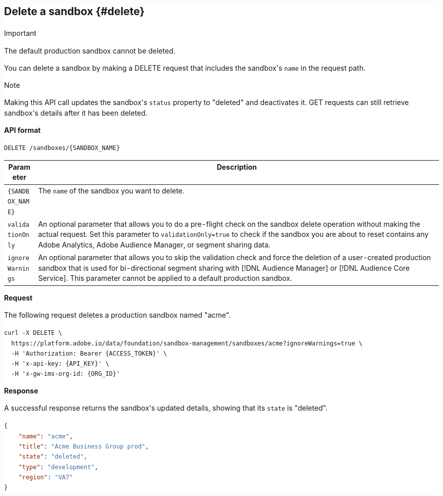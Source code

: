 ## Delete a sandbox {#delete}

>[!IMPORTANT]
>
>The default production sandbox cannot be deleted.

You can delete a sandbox by making a DELETE request that includes the sandbox's `name` in the request path.

>[!NOTE]
>
>Making this API call updates the sandbox's `status` property to "deleted" and deactivates it. GET requests can still retrieve sandbox's details after it has been deleted.

**API format**

```http
DELETE /sandboxes/{SANDBOX_NAME}
```

| Parameter | Description |
| --- | --- |
| `{SANDBOX_NAME}` | The `name` of the sandbox you want to delete. |
| `validationOnly` | An optional parameter that allows you to do a pre-flight check on the sandbox delete operation without making the actual request. Set this parameter to `validationOnly=true` to check if the sandbox you are about to reset contains any Adobe Analytics, Adobe Audience Manager, or segment sharing data. |
| `ignoreWarnings` | An optional parameter that allows you to skip the validation check and force the deletion of a user-created production sandbox that is used for bi-directional segment sharing with [!DNL Audience Manager] or [!DNL Audience Core Service]. This parameter cannot be applied to a default production sandbox. |

**Request**

The following request deletes a production sandbox named "acme".

```shell
curl -X DELETE \
  https://platform.adobe.io/data/foundation/sandbox-management/sandboxes/acme?ignoreWarnings=true \
  -H 'Authorization: Bearer {ACCESS_TOKEN}' \
  -H 'x-api-key: {API_KEY}' \
  -H 'x-gw-ims-org-id: {ORG_ID}'
```

**Response**

A successful response returns the sandbox's updated details, showing that its `state` is "deleted".

```json
{
    "name": "acme",
    "title": "Acme Business Group prod",
    "state": "deleted",
    "type": "development",
    "region": "VA7"
}
```
